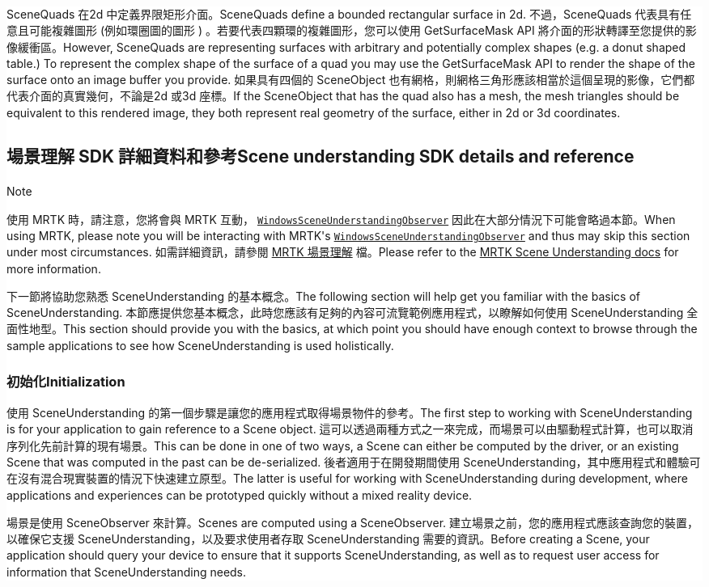 <span data-ttu-id="6dc84-222">SceneQuads 在2d 中定義界限矩形介面。</span><span class="sxs-lookup"><span data-stu-id="6dc84-222">SceneQuads define a bounded rectangular surface in 2d.</span></span> <span data-ttu-id="6dc84-223">不過，SceneQuads 代表具有任意且可能複雜圖形 (例如環圈圖的圖形 ) 。若要代表四顆環的複雜圖形，您可以使用 GetSurfaceMask API 將介面的形狀轉譯至您提供的影像緩衝區。</span><span class="sxs-lookup"><span data-stu-id="6dc84-223">However, SceneQuads are representing surfaces with arbitrary and potentially complex shapes (e.g. a donut shaped table.) To represent the complex shape of the surface of a quad you may use the GetSurfaceMask API to render the shape of the surface onto an image buffer you provide.</span></span> <span data-ttu-id="6dc84-224">如果具有四個的 SceneObject 也有網格，則網格三角形應該相當於這個呈現的影像，它們都代表介面的真實幾何，不論是2d 或3d 座標。</span><span class="sxs-lookup"><span data-stu-id="6dc84-224">If the SceneObject that has the quad also has a mesh, the mesh triangles should be equivalent to this rendered image, they both represent real geometry of the surface, either in 2d or 3d coordinates.</span></span>

## <a name="scene-understanding-sdk-details-and-reference"></a><span data-ttu-id="6dc84-225">場景理解 SDK 詳細資料和參考</span><span class="sxs-lookup"><span data-stu-id="6dc84-225">Scene understanding SDK details and reference</span></span>

> [!NOTE] 
> <span data-ttu-id="6dc84-226">使用 MRTK 時，請注意，您將會與 MRTK 互動， [`WindowsSceneUnderstandingObserver`](xref:Microsoft.MixedReality.Toolkit.WindowsSceneUnderstanding.Experimental.WindowsSceneUnderstandingObserver) 因此在大部分情況下可能會略過本節。</span><span class="sxs-lookup"><span data-stu-id="6dc84-226">When using MRTK, please note you will be interacting with MRTK's [`WindowsSceneUnderstandingObserver`](xref:Microsoft.MixedReality.Toolkit.WindowsSceneUnderstanding.Experimental.WindowsSceneUnderstandingObserver) and thus may skip this section under most circumstances.</span></span> <span data-ttu-id="6dc84-227">如需詳細資訊，請參閱 [MRTK 場景理解](/windows/mixed-reality/mrtk-unity/features/spatial-awareness/scene-understanding) 檔。</span><span class="sxs-lookup"><span data-stu-id="6dc84-227">Please refer to the [MRTK Scene Understanding docs](/windows/mixed-reality/mrtk-unity/features/spatial-awareness/scene-understanding) for more information.</span></span>

<span data-ttu-id="6dc84-228">下一節將協助您熟悉 SceneUnderstanding 的基本概念。</span><span class="sxs-lookup"><span data-stu-id="6dc84-228">The following section will help get you familiar with the basics of SceneUnderstanding.</span></span> <span data-ttu-id="6dc84-229">本節應提供您基本概念，此時您應該有足夠的內容可流覽範例應用程式，以瞭解如何使用 SceneUnderstanding 全面性地型。</span><span class="sxs-lookup"><span data-stu-id="6dc84-229">This section should provide you with the basics, at which point you should have enough context to browse through the sample applications to see how SceneUnderstanding is used holistically.</span></span>

### <a name="initialization"></a><span data-ttu-id="6dc84-230">初始化</span><span class="sxs-lookup"><span data-stu-id="6dc84-230">Initialization</span></span>

<span data-ttu-id="6dc84-231">使用 SceneUnderstanding 的第一個步驟是讓您的應用程式取得場景物件的參考。</span><span class="sxs-lookup"><span data-stu-id="6dc84-231">The first step to working with SceneUnderstanding is for your application to gain reference to a Scene object.</span></span> <span data-ttu-id="6dc84-232">這可以透過兩種方式之一來完成，而場景可以由驅動程式計算，也可以取消序列化先前計算的現有場景。</span><span class="sxs-lookup"><span data-stu-id="6dc84-232">This can be done in one of two ways, a Scene can either be computed by the driver, or an existing Scene that was computed in the past can be de-serialized.</span></span> <span data-ttu-id="6dc84-233">後者適用于在開發期間使用 SceneUnderstanding，其中應用程式和體驗可在沒有混合現實裝置的情況下快速建立原型。</span><span class="sxs-lookup"><span data-stu-id="6dc84-233">The latter is useful for working with SceneUnderstanding during development, where applications and experiences can be prototyped quickly without a mixed reality device.</span></span>

<span data-ttu-id="6dc84-234">場景是使用 SceneObserver 來計算。</span><span class="sxs-lookup"><span data-stu-id="6dc84-234">Scenes are computed using a SceneObserver.</span></span> <span data-ttu-id="6dc84-235">建立場景之前，您的應用程式應該查詢您的裝置，以確保它支援 SceneUnderstanding，以及要求使用者存取 SceneUnderstanding 需要的資訊。</span><span class="sxs-lookup"><span data-stu-id="6dc84-235">Before creating a Scene, your application should query your device to ensure that it supports SceneUnderstanding, as well as to request user access for information that SceneUnderstanding needs.</span></span>
